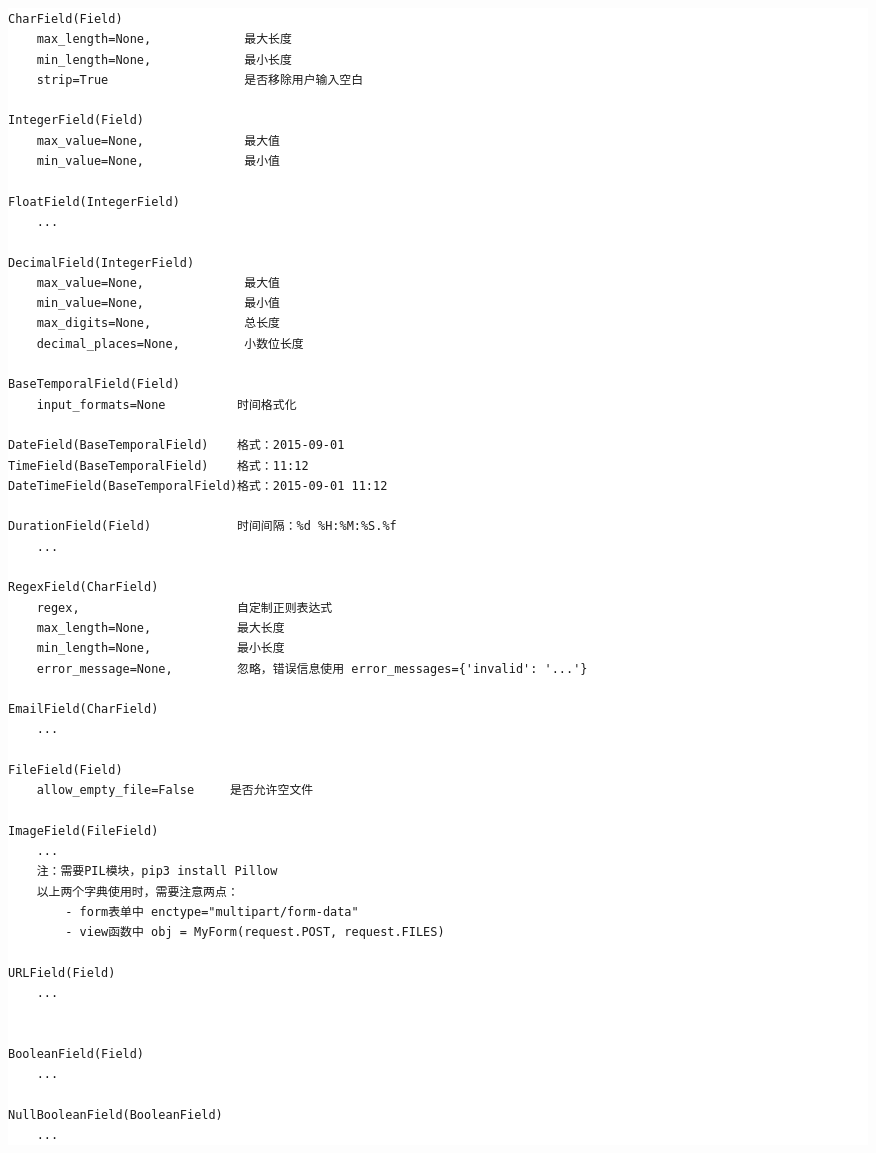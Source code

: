      
    CharField(Field)
        max_length=None,             最大长度
        min_length=None,             最小长度
        strip=True                   是否移除用户输入空白
     
    IntegerField(Field)
        max_value=None,              最大值
        min_value=None,              最小值
     
    FloatField(IntegerField)
        ...
     
    DecimalField(IntegerField)
        max_value=None,              最大值
        min_value=None,              最小值
        max_digits=None,             总长度
        decimal_places=None,         小数位长度
     
    BaseTemporalField(Field)
        input_formats=None          时间格式化   
     
    DateField(BaseTemporalField)    格式：2015-09-01
    TimeField(BaseTemporalField)    格式：11:12
    DateTimeField(BaseTemporalField)格式：2015-09-01 11:12
     
    DurationField(Field)            时间间隔：%d %H:%M:%S.%f
        ...
     
    RegexField(CharField)
        regex,                      自定制正则表达式
        max_length=None,            最大长度
        min_length=None,            最小长度
        error_message=None,         忽略，错误信息使用 error_messages={'invalid': '...'}
     
    EmailField(CharField)      
        ...
     
    FileField(Field)
        allow_empty_file=False     是否允许空文件
     
    ImageField(FileField)      
        ...
        注：需要PIL模块，pip3 install Pillow
        以上两个字典使用时，需要注意两点：
            - form表单中 enctype="multipart/form-data"
            - view函数中 obj = MyForm(request.POST, request.FILES)
     
    URLField(Field)
        ...
     
     
    BooleanField(Field)  
        ...
     
    NullBooleanField(BooleanField)
        ...
     
